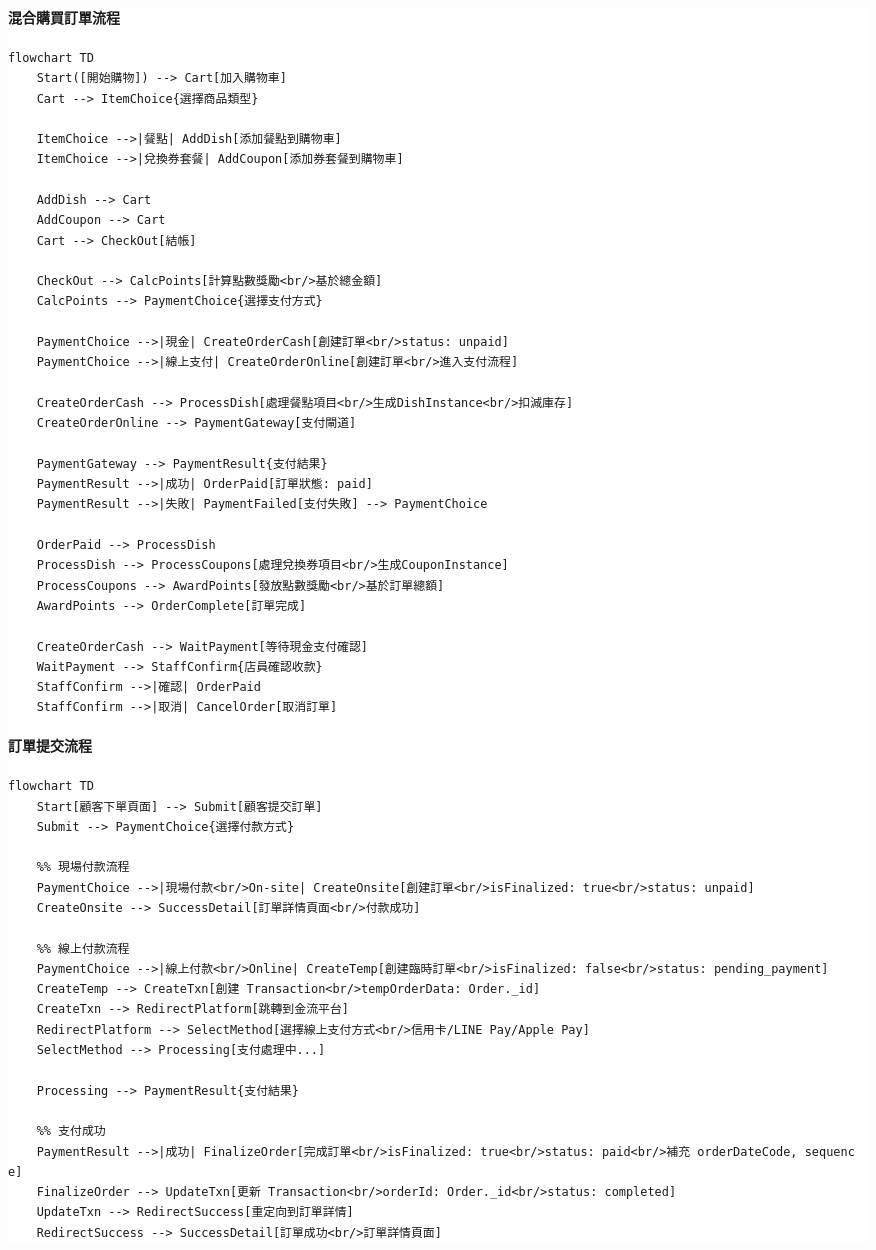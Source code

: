 #### 混合購買訂單流程

```mermaid
flowchart TD
    Start([開始購物]) --> Cart[加入購物車]
    Cart --> ItemChoice{選擇商品類型}

    ItemChoice -->|餐點| AddDish[添加餐點到購物車]
    ItemChoice -->|兌換券套餐| AddCoupon[添加券套餐到購物車]

    AddDish --> Cart
    AddCoupon --> Cart
    Cart --> CheckOut[結帳]

    CheckOut --> CalcPoints[計算點數獎勵<br/>基於總金額]
    CalcPoints --> PaymentChoice{選擇支付方式}

    PaymentChoice -->|現金| CreateOrderCash[創建訂單<br/>status: unpaid]
    PaymentChoice -->|線上支付| CreateOrderOnline[創建訂單<br/>進入支付流程]

    CreateOrderCash --> ProcessDish[處理餐點項目<br/>生成DishInstance<br/>扣減庫存]
    CreateOrderOnline --> PaymentGateway[支付閘道]

    PaymentGateway --> PaymentResult{支付結果}
    PaymentResult -->|成功| OrderPaid[訂單狀態: paid]
    PaymentResult -->|失敗| PaymentFailed[支付失敗] --> PaymentChoice

    OrderPaid --> ProcessDish
    ProcessDish --> ProcessCoupons[處理兌換券項目<br/>生成CouponInstance]
    ProcessCoupons --> AwardPoints[發放點數獎勵<br/>基於訂單總額]
    AwardPoints --> OrderComplete[訂單完成]

    CreateOrderCash --> WaitPayment[等待現金支付確認]
    WaitPayment --> StaffConfirm{店員確認收款}
    StaffConfirm -->|確認| OrderPaid
    StaffConfirm -->|取消| CancelOrder[取消訂單]
```

#### 訂單提交流程

```mermaid
flowchart TD
    Start[顧客下單頁面] --> Submit[顧客提交訂單]
    Submit --> PaymentChoice{選擇付款方式}

    %% 現場付款流程
    PaymentChoice -->|現場付款<br/>On-site| CreateOnsite[創建訂單<br/>isFinalized: true<br/>status: unpaid]
    CreateOnsite --> SuccessDetail[訂單詳情頁面<br/>付款成功]

    %% 線上付款流程
    PaymentChoice -->|線上付款<br/>Online| CreateTemp[創建臨時訂單<br/>isFinalized: false<br/>status: pending_payment]
    CreateTemp --> CreateTxn[創建 Transaction<br/>tempOrderData: Order._id]
    CreateTxn --> RedirectPlatform[跳轉到金流平台]
    RedirectPlatform --> SelectMethod[選擇線上支付方式<br/>信用卡/LINE Pay/Apple Pay]
    SelectMethod --> Processing[支付處理中...]

    Processing --> PaymentResult{支付結果}

    %% 支付成功
    PaymentResult -->|成功| FinalizeOrder[完成訂單<br/>isFinalized: true<br/>status: paid<br/>補充 orderDateCode, sequence]
    FinalizeOrder --> UpdateTxn[更新 Transaction<br/>orderId: Order._id<br/>status: completed]
    UpdateTxn --> RedirectSuccess[重定向到訂單詳情]
    RedirectSuccess --> SuccessDetail[訂單成功<br/>訂單詳情頁面]
```